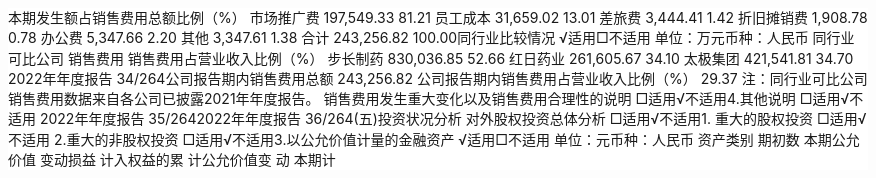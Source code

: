 本期发生额占销售费用总额比例（%）
市场推广费
197,549.33
81.21
员工成本
31,659.02
13.01
差旅费
3,444.41
1.42
折旧摊销费
1,908.78
0.78
办公费
5,347.66
2.20
其他
3,347.61
1.38
合计
243,256.82
100.00同行业比较情况
√适用□不适用
单位：万元币种：人民币
同行业可比公司
销售费用
销售费用占营业收入比例（%）
步长制药
830,036.85
52.66
红日药业
261,605.67
34.10
太极集团
421,541.81
34.70
2022年年度报告
34/264公司报告期内销售费用总额
243,256.82
公司报告期内销售费用占营业收入比例（%）
29.37
注：同行业可比公司销售费用数据来自各公司已披露2021年年度报告。
销售费用发生重大变化以及销售费用合理性的说明
□适用√不适用4.其他说明
□适用√不适用
2022年年度报告
35/2642022年年度报告
36/264(五)投资状况分析
对外股权投资总体分析
□适用√不适用1.
重大的股权投资
□适用√不适用
2.重大的非股权投资
□适用√不适用3.以公允价值计量的金融资产
√适用□不适用
单位：元币种：人民币
资产类别
期初数
本期公允价值
变动损益
计入权益的累
计公允价值变
动
本期计